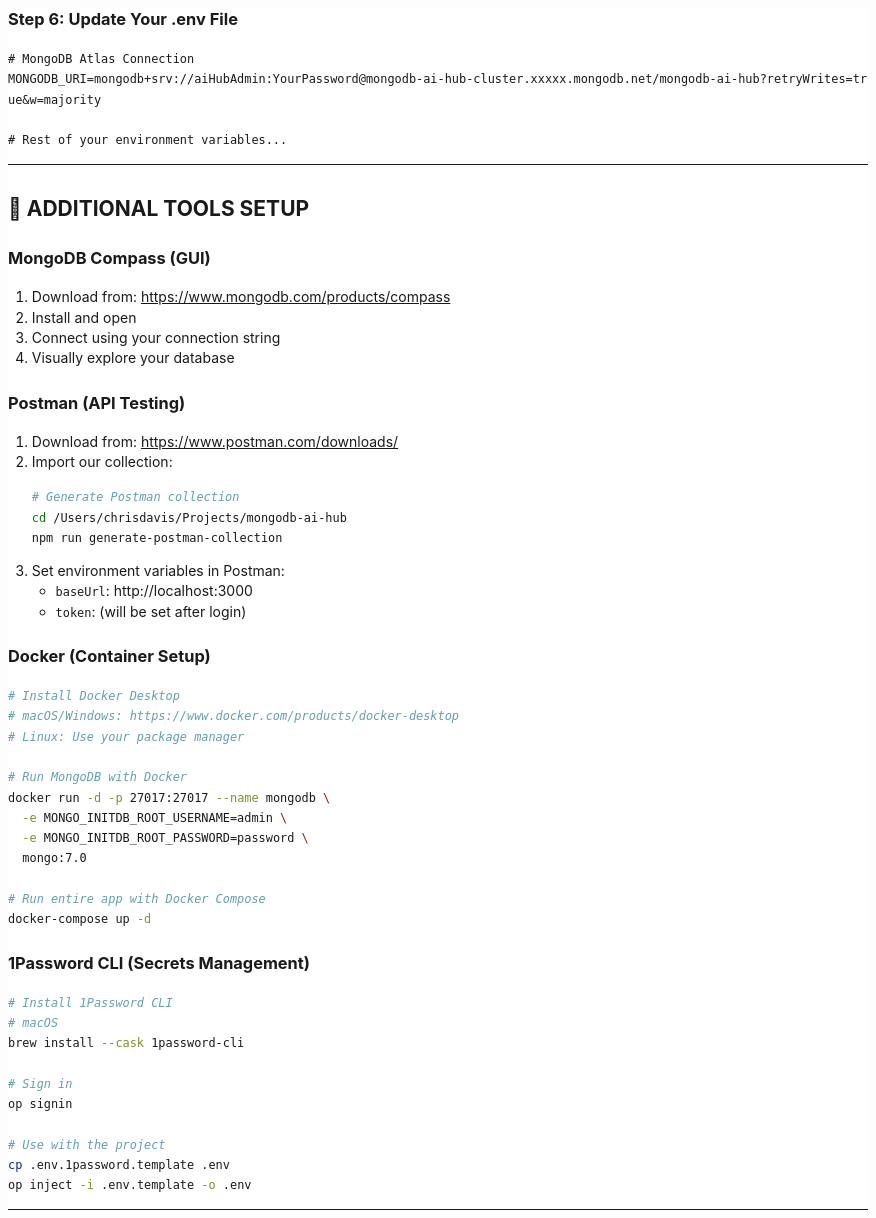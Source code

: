 ### **Step 6: Update Your .env File**
```env
# MongoDB Atlas Connection
MONGODB_URI=mongodb+srv://aiHubAdmin:YourPassword@mongodb-ai-hub-cluster.xxxxx.mongodb.net/mongodb-ai-hub?retryWrites=true&w=majority

# Rest of your environment variables...
```

---

## 🔧 **ADDITIONAL TOOLS SETUP**

### **MongoDB Compass (GUI)**
1. Download from: https://www.mongodb.com/products/compass
2. Install and open
3. Connect using your connection string
4. Visually explore your database

### **Postman (API Testing)**
1. Download from: https://www.postman.com/downloads/
2. Import our collection:
   ```bash
   # Generate Postman collection
   cd /Users/chrisdavis/Projects/mongodb-ai-hub
   npm run generate-postman-collection
   ```
3. Set environment variables in Postman:
   - `baseUrl`: http://localhost:3000
   - `token`: (will be set after login)

### **Docker (Container Setup)**
```bash
# Install Docker Desktop
# macOS/Windows: https://www.docker.com/products/docker-desktop
# Linux: Use your package manager

# Run MongoDB with Docker
docker run -d -p 27017:27017 --name mongodb \
  -e MONGO_INITDB_ROOT_USERNAME=admin \
  -e MONGO_INITDB_ROOT_PASSWORD=password \
  mongo:7.0

# Run entire app with Docker Compose
docker-compose up -d
```

### **1Password CLI (Secrets Management)**
```bash
# Install 1Password CLI
# macOS
brew install --cask 1password-cli

# Sign in
op signin

# Use with the project
cp .env.1password.template .env
op inject -i .env.template -o .env
```

---